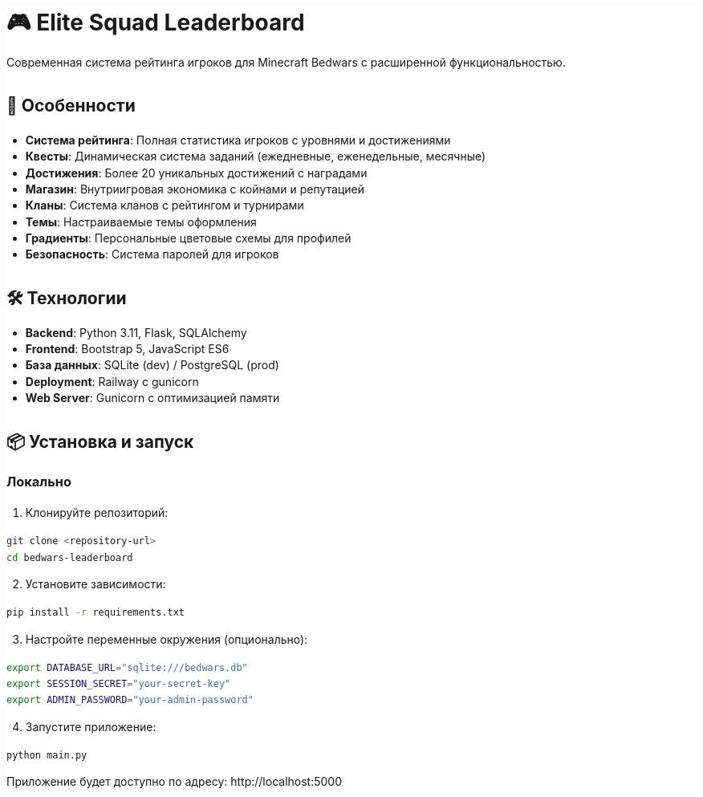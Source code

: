 
# 🎮 Elite Squad Leaderboard

Современная система рейтинга игроков для Minecraft Bedwars с расширенной функциональностью.

## 🚀 Особенности

- **Система рейтинга**: Полная статистика игроков с уровнями и достижениями
- **Квесты**: Динамическая система заданий (ежедневные, еженедельные, месячные)
- **Достижения**: Более 20 уникальных достижений с наградами
- **Магазин**: Внутриигровая экономика с койнами и репутацией
- **Кланы**: Система кланов с рейтингом и турнирами
- **Темы**: Настраиваемые темы оформления
- **Градиенты**: Персональные цветовые схемы для профилей
- **Безопасность**: Система паролей для игроков

## 🛠 Технологии

- **Backend**: Python 3.11, Flask, SQLAlchemy
- **Frontend**: Bootstrap 5, JavaScript ES6
- **База данных**: SQLite (dev) / PostgreSQL (prod)
- **Deployment**: Railway с gunicorn
- **Web Server**: Gunicorn с оптимизацией памяти

## 📦 Установка и запуск

### Локально

1. Клонируйте репозиторий:
```bash
git clone <repository-url>
cd bedwars-leaderboard
```

2. Установите зависимости:
```bash
pip install -r requirements.txt
```

3. Настройте переменные окружения (опционально):
```bash
export DATABASE_URL="sqlite:///bedwars.db"
export SESSION_SECRET="your-secret-key"
export ADMIN_PASSWORD="your-admin-password"
```

4. Запустите приложение:
```bash
python main.py
```

Приложение будет доступно по адресу: http://localhost:5000
